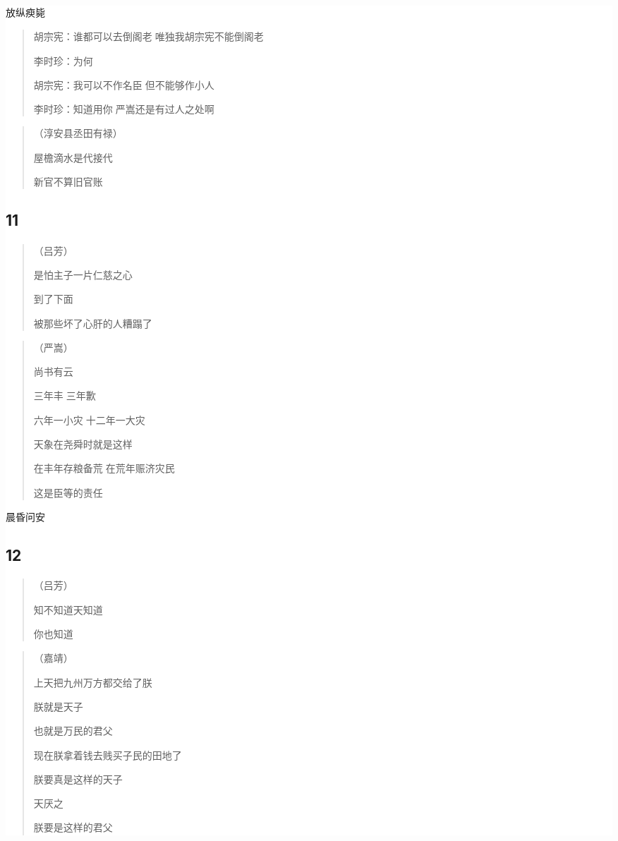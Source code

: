 放纵瘐毙

>胡宗宪：谁都可以去倒阁老 唯独我胡宗宪不能倒阁老
>
>李时珍：为何
>
>胡宗宪：我可以不作名臣 但不能够作小人
>
>李时珍：知道用你 严嵩还是有过人之处啊

> （淳安县丞田有禄）
>
> 屋檐滴水是代接代
>
> 新官不算旧官账

## 11

> （吕芳）
>
> 是怕主子一片仁慈之心
>
> 到了下面
>
> 被那些坏了心肝的人糟蹋了

> （严嵩）
>
> 尚书有云
>
> 三年丰 三年歉
>
> 六年一小灾 十二年一大灾
>
> 天象在尧舜时就是这样
>
> 在丰年存粮备荒 在荒年赈济灾民
>
> 这是臣等的责任

晨昏问安

## 12

> （吕芳）
>
> 知不知道天知道
>
> 你也知道

> （嘉靖）
>
> 上天把九州万方都交给了朕
>
> 朕就是天子
>
> 也就是万民的君父
>
> 现在朕拿着钱去贱买子民的田地了
>
> 朕要真是这样的天子
>
> 天厌之
>
> 朕要是这样的君父